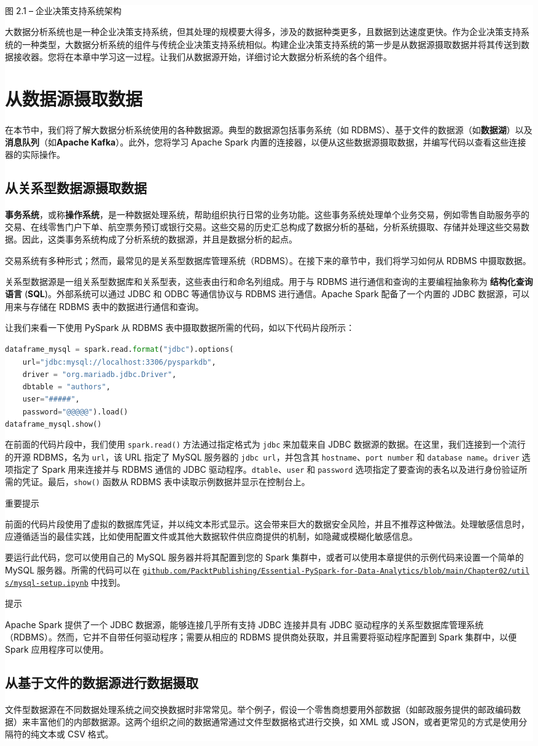 
图 2.1 – 企业决策支持系统架构

大数据分析系统也是一种企业决策支持系统，但其处理的规模要大得多，涉及的数据种类更多，且数据到达速度更快。作为企业决策支持系统的一种类型，大数据分析系统的组件与传统企业决策支持系统相似。构建企业决策支持系统的第一步是从数据源摄取数据并将其传送到数据接收器。您将在本章中学习这一过程。让我们从数据源开始，详细讨论大数据分析系统的各个组件。

# 从数据源摄取数据

在本节中，我们将了解大数据分析系统使用的各种数据源。典型的数据源包括事务系统（如 RDBMS）、基于文件的数据源（如**数据湖**）以及**消息队列**（如**Apache Kafka**）。此外，您将学习 Apache Spark 内置的连接器，以便从这些数据源摄取数据，并编写代码以查看这些连接器的实际操作。

## 从关系型数据源摄取数据

**事务系统**，或称**操作系统**，是一种数据处理系统，帮助组织执行日常的业务功能。这些事务系统处理单个业务交易，例如零售自助服务亭的交易、在线零售门户下单、航空票务预订或银行交易。这些交易的历史汇总构成了数据分析的基础，分析系统摄取、存储并处理这些交易数据。因此，这类事务系统构成了分析系统的数据源，并且是数据分析的起点。

交易系统有多种形式；然而，最常见的是关系型数据库管理系统（RDBMS）。在接下来的章节中，我们将学习如何从 RDBMS 中摄取数据。

关系型数据源是一组关系型数据库和关系型表，这些表由行和命名列组成。用于与 RDBMS 进行通信和查询的主要编程抽象称为 **结构化查询语言** (**SQL**)。外部系统可以通过 JDBC 和 ODBC 等通信协议与 RDBMS 进行通信。Apache Spark 配备了一个内置的 JDBC 数据源，可以用来与存储在 RDBMS 表中的数据进行通信和查询。

让我们来看一下使用 PySpark 从 RDBMS 表中摄取数据所需的代码，如以下代码片段所示：

```py
dataframe_mysql = spark.read.format("jdbc").options(
    url="jdbc:mysql://localhost:3306/pysparkdb",
    driver = "org.mariadb.jdbc.Driver",
    dbtable = "authors",
    user="#####",
    password="@@@@@").load()
dataframe_mysql.show()
```

在前面的代码片段中，我们使用 `spark.read()` 方法通过指定格式为 `jdbc` 来加载来自 JDBC 数据源的数据。在这里，我们连接到一个流行的开源 RDBMS，名为 `url`，该 URL 指定了 MySQL 服务器的 `jdbc url`，并包含其 `hostname`、`port number` 和 `database name`。`driver` 选项指定了 Spark 用来连接并与 RDBMS 通信的 JDBC 驱动程序。`dtable`、`user` 和 `password` 选项指定了要查询的表名以及进行身份验证所需的凭证。最后，`show()` 函数从 RDBMS 表中读取示例数据并显示在控制台上。

重要提示

前面的代码片段使用了虚拟的数据库凭证，并以纯文本形式显示。这会带来巨大的数据安全风险，并且不推荐这种做法。处理敏感信息时，应遵循适当的最佳实践，比如使用配置文件或其他大数据软件供应商提供的机制，如隐藏或模糊化敏感信息。

要运行此代码，您可以使用自己的 MySQL 服务器并将其配置到您的 Spark 集群中，或者可以使用本章提供的示例代码来设置一个简单的 MySQL 服务器。所需的代码可以在 [`github.com/PacktPublishing/Essential-PySpark-for-Data-Analytics/blob/main/Chapter02/utils/mysql-setup.ipynb`](https://github.com/PacktPublishing/Essential-PySpark-for-Data-Analytics/blob/main/Chapter02/utils/mysql-setup.ipynb) 中找到。

提示

Apache Spark 提供了一个 JDBC 数据源，能够连接几乎所有支持 JDBC 连接并具有 JDBC 驱动程序的关系型数据库管理系统（RDBMS）。然而，它并不自带任何驱动程序；需要从相应的 RDBMS 提供商处获取，并且需要将驱动程序配置到 Spark 集群中，以便 Spark 应用程序可以使用。

## 从基于文件的数据源进行数据摄取

文件型数据源在不同数据处理系统之间交换数据时非常常见。举个例子，假设一个零售商想要用外部数据（如邮政服务提供的邮政编码数据）来丰富他们的内部数据源。这两个组织之间的数据通常通过文件型数据格式进行交换，如 XML 或 JSON，或者更常见的方式是使用分隔符的纯文本或 CSV 格式。
